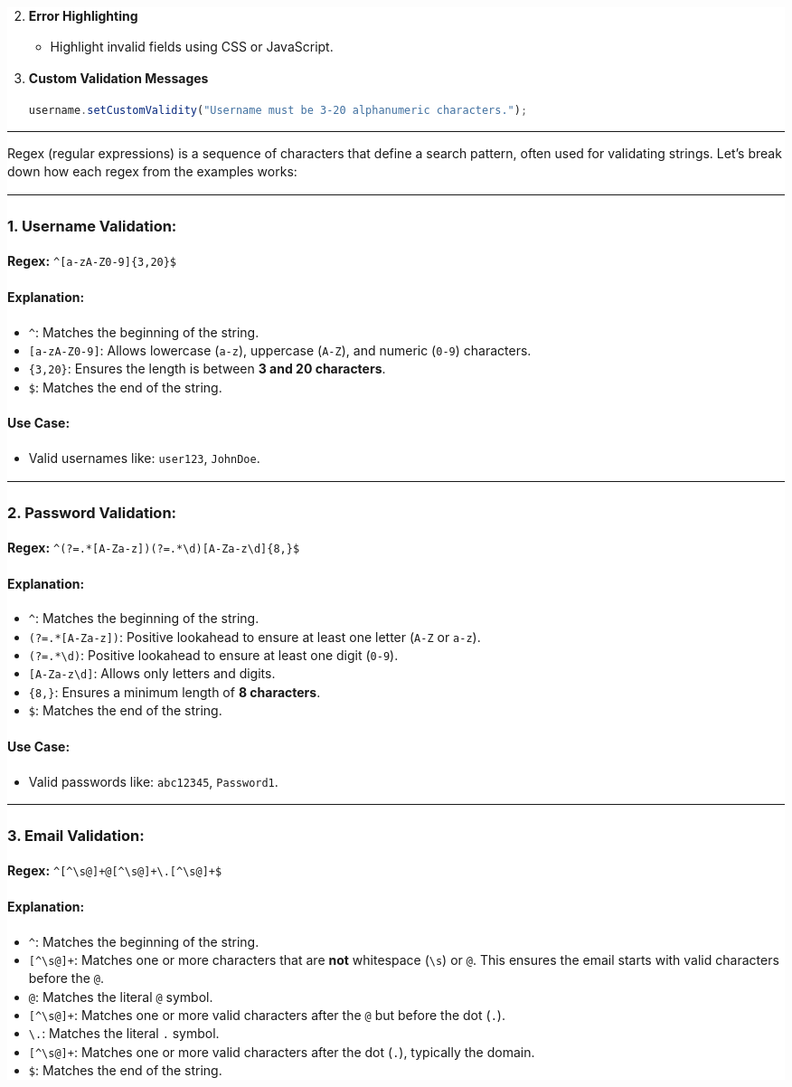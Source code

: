 2. **Error Highlighting**
   - Highlight invalid fields using CSS or JavaScript.

3. **Custom Validation Messages**
   ```javascript
   username.setCustomValidity("Username must be 3-20 alphanumeric characters.");
   ```

---
Regex (regular expressions) is a sequence of characters that define a search pattern, often used for validating strings. Let’s break down how each regex from the examples works:

---

### **1. Username Validation:**
**Regex:** `^[a-zA-Z0-9]{3,20}$`

#### Explanation:
- `^`: Matches the beginning of the string.
- `[a-zA-Z0-9]`: Allows lowercase (`a-z`), uppercase (`A-Z`), and numeric (`0-9`) characters.
- `{3,20}`: Ensures the length is between **3 and 20 characters**.
- `$`: Matches the end of the string.

#### Use Case:
- Valid usernames like: `user123`, `JohnDoe`.

---

### **2. Password Validation:**
**Regex:** `^(?=.*[A-Za-z])(?=.*\d)[A-Za-z\d]{8,}$`

#### Explanation:
- `^`: Matches the beginning of the string.
- `(?=.*[A-Za-z])`: Positive lookahead to ensure at least one letter (`A-Z` or `a-z`).
- `(?=.*\d)`: Positive lookahead to ensure at least one digit (`0-9`).
- `[A-Za-z\d]`: Allows only letters and digits.
- `{8,}`: Ensures a minimum length of **8 characters**.
- `$`: Matches the end of the string.

#### Use Case:
- Valid passwords like: `abc12345`, `Password1`.

---

### **3. Email Validation:**
**Regex:** `^[^\s@]+@[^\s@]+\.[^\s@]+$`

#### Explanation:
- `^`: Matches the beginning of the string.
- `[^\s@]+`: Matches one or more characters that are **not** whitespace (`\s`) or `@`. This ensures the email starts with valid characters before the `@`.
- `@`: Matches the literal `@` symbol.
- `[^\s@]+`: Matches one or more valid characters after the `@` but before the dot (`.`).
- `\.`: Matches the literal `.` symbol.
- `[^\s@]+`: Matches one or more valid characters after the dot (`.`), typically the domain.
- `$`: Matches the end of the string.
